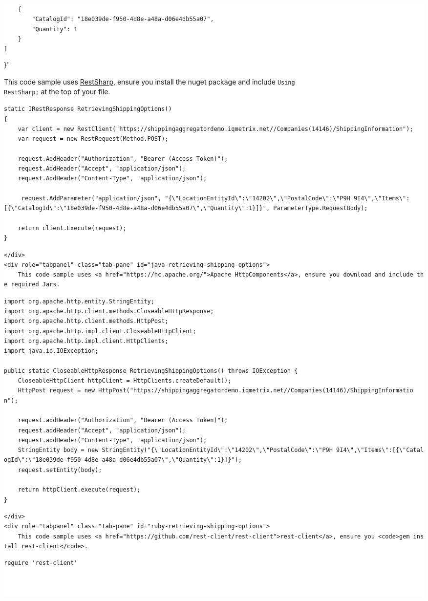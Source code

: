         {
            "CatalogId": "18e039de-f950-4d8e-a48a-d06e4db55a07",
            "Quantity": 1
        }
    ]
}'</code></pre>
    </div>
    <div role="tabpanel" class="tab-pane" id="csharp-retrieving-shipping-options">
        This code sample uses <a href="http://restsharp.org/">RestSharp</a>, ensure you install the nuget package and include <code>Using RestSharp;</code> at the top of your file.
<pre id="csharp-code-retrieving-shipping-options"><code class="language-csharp">static IRestResponse RetrievingShippingOptions()
{
    var client = new RestClient("https://shippingaggregatordemo.iqmetrix.net//Companies(14146)/ShippingInformation");
    var request = new RestRequest(Method.POST);
     
    request.AddHeader("Authorization", "Bearer (Access Token)"); 
    request.AddHeader("Accept", "application/json"); 
    request.AddHeader("Content-Type", "application/json"); 

     request.AddParameter("application/json", "{\"LocationEntityId\":\"14202\",\"PostalCode\":\"P9H 9I4\",\"Items\":[{\"CatalogId\":\"18e039de-f950-4d8e-a48a-d06e4db55a07\",\"Quantity\":1}]}", ParameterType.RequestBody);

    return client.Execute(request);
}</code></pre>
    </div>
    <div role="tabpanel" class="tab-pane" id="java-retrieving-shipping-options">
        This code sample uses <a href="https://hc.apache.org/">Apache HttpComponents</a>, ensure you download and include the required Jars.
<pre id="java-code-retrieving-shipping-options"><code class="language-java">import org.apache.http.entity.StringEntity;
import org.apache.http.client.methods.CloseableHttpResponse;
import org.apache.http.client.methods.HttpPost;
import org.apache.http.impl.client.CloseableHttpClient;
import org.apache.http.impl.client.HttpClients;
import java.io.IOException;

public static CloseableHttpResponse RetrievingShippingOptions() throws IOException {
    CloseableHttpClient httpClient = HttpClients.createDefault();
    HttpPost request = new HttpPost("https://shippingaggregatordemo.iqmetrix.net//Companies(14146)/ShippingInformation");
     
    request.addHeader("Authorization", "Bearer (Access Token)"); 
    request.addHeader("Accept", "application/json"); 
    request.addHeader("Content-Type", "application/json"); 
    StringEntity body = new StringEntity("{\"LocationEntityId\":\"14202\",\"PostalCode\":\"P9H 9I4\",\"Items\":[{\"CatalogId\":\"18e039de-f950-4d8e-a48a-d06e4db55a07\",\"Quantity\":1}]}");
    request.setEntity(body);
    
    return httpClient.execute(request);
}</code></pre>
    </div>
    <div role="tabpanel" class="tab-pane" id="ruby-retrieving-shipping-options">
        This code sample uses <a href="https://github.com/rest-client/rest-client">rest-client</a>, ensure you <code>gem install rest-client</code>.
<pre id="ruby-code-retrieving-shipping-options"><code class="language-ruby">require 'rest-client'
